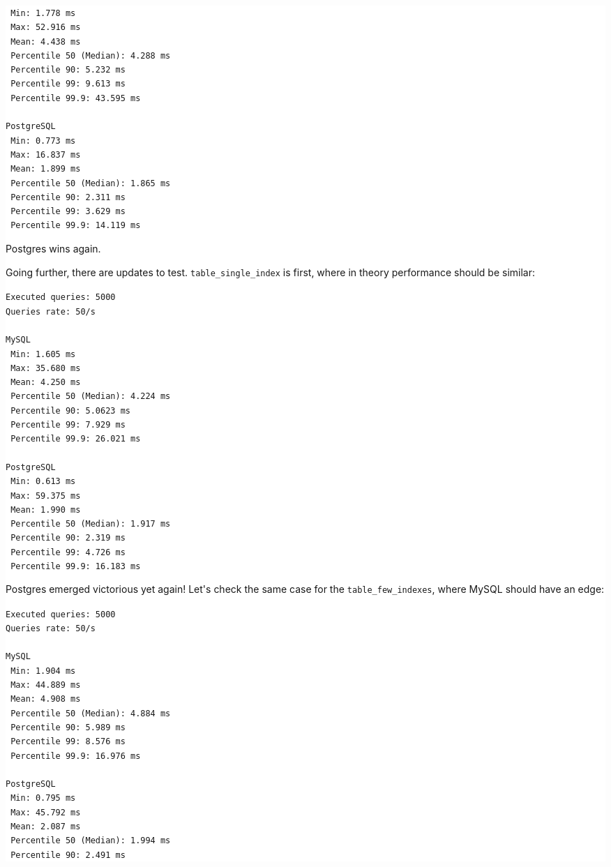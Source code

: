 ```
 Min: 1.778 ms
 Max: 52.916 ms
 Mean: 4.438 ms
 Percentile 50 (Median): 4.288 ms
 Percentile 90: 5.232 ms
 Percentile 99: 9.613 ms
 Percentile 99.9: 43.595 ms

PostgreSQL
 Min: 0.773 ms
 Max: 16.837 ms
 Mean: 1.899 ms
 Percentile 50 (Median): 1.865 ms
 Percentile 90: 2.311 ms
 Percentile 99: 3.629 ms
 Percentile 99.9: 14.119 ms
```
Postgres wins again.

Going further, there are updates to test. `table_single_index` is first, where in theory performance should be similar:
```
Executed queries: 5000
Queries rate: 50/s

MySQL
 Min: 1.605 ms
 Max: 35.680 ms
 Mean: 4.250 ms
 Percentile 50 (Median): 4.224 ms
 Percentile 90: 5.0623 ms
 Percentile 99: 7.929 ms
 Percentile 99.9: 26.021 ms

PostgreSQL
 Min: 0.613 ms
 Max: 59.375 ms
 Mean: 1.990 ms
 Percentile 50 (Median): 1.917 ms
 Percentile 90: 2.319 ms
 Percentile 99: 4.726 ms
 Percentile 99.9: 16.183 ms
```
Postgres emerged victorious yet again! Let's check the same case for the `table_few_indexes`, where MySQL should have an edge:
```
Executed queries: 5000
Queries rate: 50/s

MySQL
 Min: 1.904 ms
 Max: 44.889 ms
 Mean: 4.908 ms
 Percentile 50 (Median): 4.884 ms
 Percentile 90: 5.989 ms
 Percentile 99: 8.576 ms
 Percentile 99.9: 16.976 ms

PostgreSQL
 Min: 0.795 ms
 Max: 45.792 ms
 Mean: 2.087 ms
 Percentile 50 (Median): 1.994 ms
 Percentile 90: 2.491 ms
```